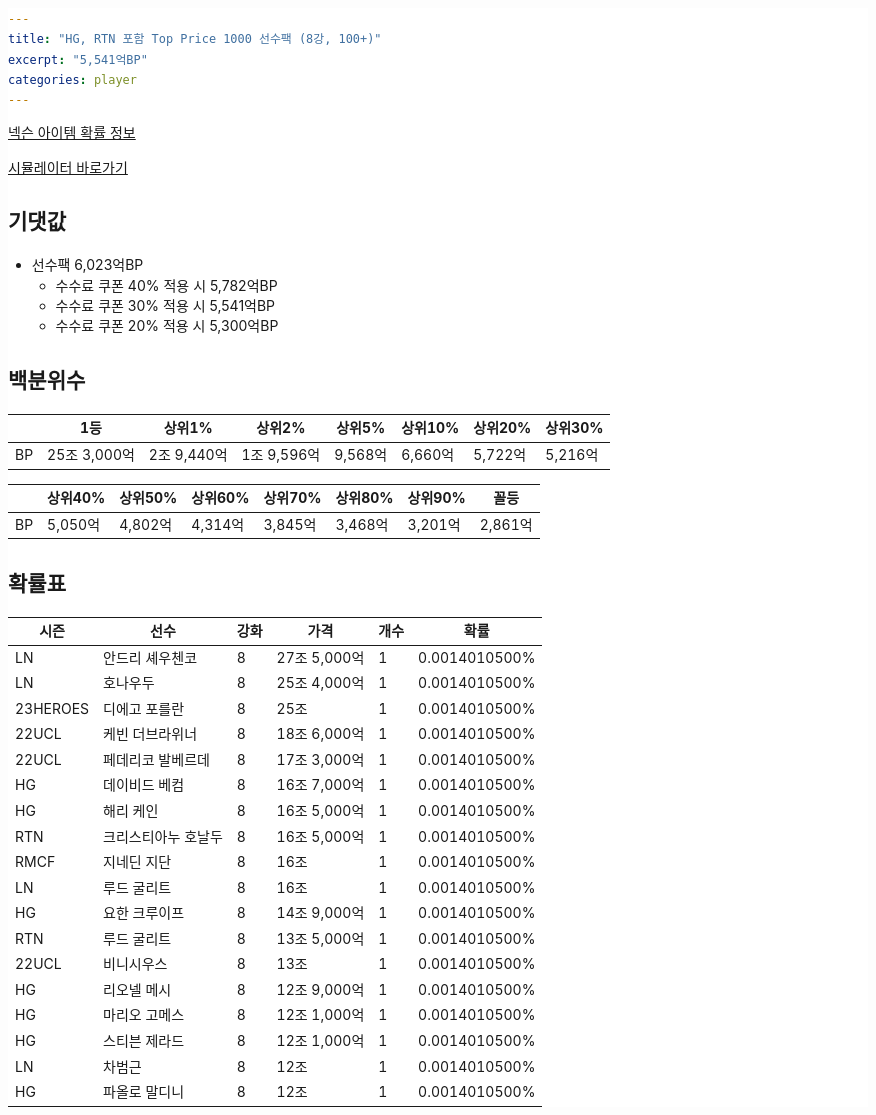 ```yaml
---
title: "HG, RTN 포함 Top Price 1000 선수팩 (8강, 100+)"
excerpt: "5,541억BP"
categories: player
---
```

[넥슨 아이템 확률 정보](http://iteminfo.nexon.com/probability/fco?sn=8175)

[시뮬레이터 바로가기](/simulator/8175)
## 기댓값
- 선수팩 6,023억BP
  - 수수료 쿠폰 40% 적용 시 5,782억BP
  - 수수료 쿠폰 30% 적용 시 5,541억BP
  - 수수료 쿠폰 20% 적용 시 5,300억BP


## 백분위수

||1등|상위1%|상위2%|상위5%|상위10%|상위20%|상위30%|
|---|---|---|---|---|---|---|---|
|BP|25조 3,000억|2조 9,440억|1조 9,596억|9,568억|6,660억|5,722억|5,216억|

||상위40%|상위50%|상위60%|상위70%|상위80%|상위90%|꼴등|
|---|---|---|---|---|---|---|---|
|BP|5,050억|4,802억|4,314억|3,845억|3,468억|3,201억|2,861억|


## 확률표

|시즌|선수|강화|가격|개수|확률|
|---|---|---|---|---|---|
|LN|안드리 셰우첸코|8|27조 5,000억|1|0.0014010500%|
|LN|호나우두|8|25조 4,000억|1|0.0014010500%|
|23HEROES|디에고 포를란|8|25조|1|0.0014010500%|
|22UCL|케빈 더브라위너|8|18조 6,000억|1|0.0014010500%|
|22UCL|페데리코 발베르데|8|17조 3,000억|1|0.0014010500%|
|HG|데이비드 베컴|8|16조 7,000억|1|0.0014010500%|
|HG|해리 케인|8|16조 5,000억|1|0.0014010500%|
|RTN|크리스티아누 호날두|8|16조 5,000억|1|0.0014010500%|
|RMCF|지네딘 지단|8|16조|1|0.0014010500%|
|LN|루드 굴리트|8|16조|1|0.0014010500%|
|HG|요한 크루이프|8|14조 9,000억|1|0.0014010500%|
|RTN|루드 굴리트|8|13조 5,000억|1|0.0014010500%|
|22UCL|비니시우스|8|13조|1|0.0014010500%|
|HG|리오넬 메시|8|12조 9,000억|1|0.0014010500%|
|HG|마리오 고메스|8|12조 1,000억|1|0.0014010500%|
|HG|스티븐 제라드|8|12조 1,000억|1|0.0014010500%|
|LN|차범근|8|12조|1|0.0014010500%|
|HG|파올로 말디니|8|12조|1|0.0014010500%|